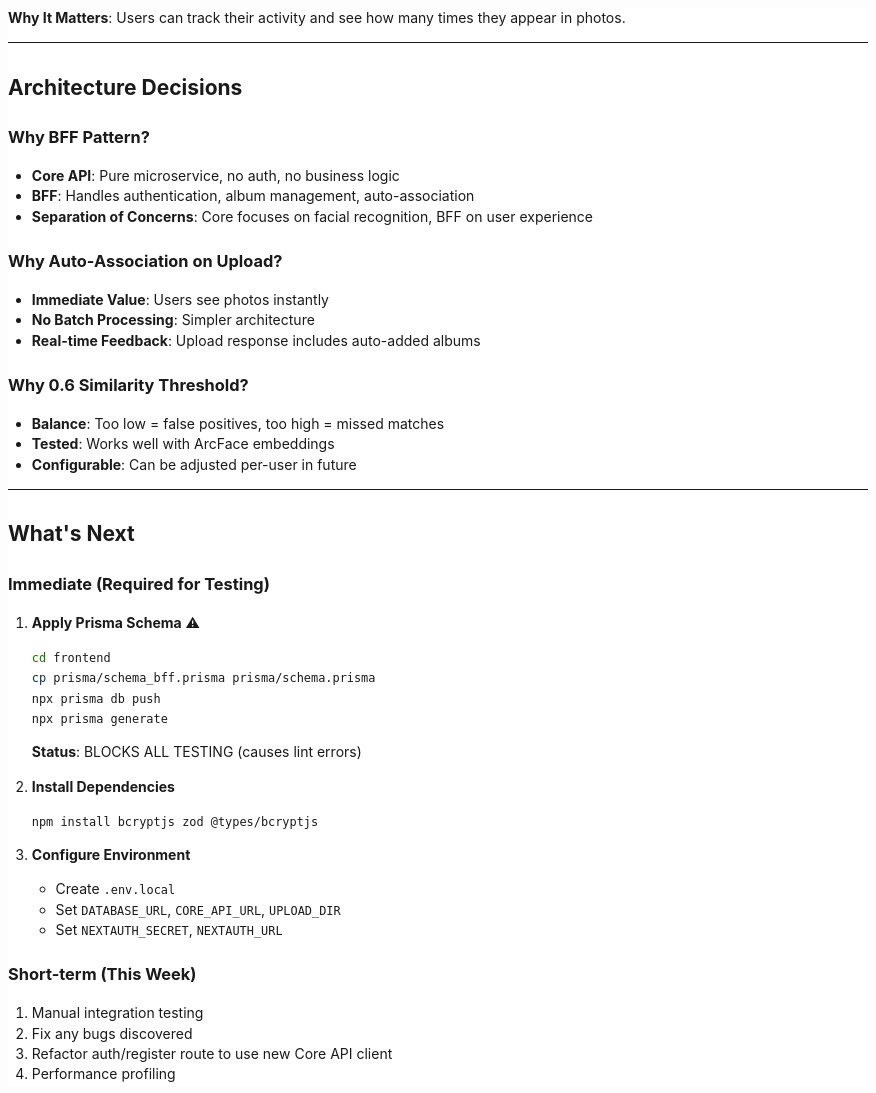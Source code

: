 **Why It Matters**: Users can track their activity and see how many times they appear in photos.

---

## Architecture Decisions

### Why BFF Pattern?
- **Core API**: Pure microservice, no auth, no business logic
- **BFF**: Handles authentication, album management, auto-association
- **Separation of Concerns**: Core focuses on facial recognition, BFF on user experience

### Why Auto-Association on Upload?
- **Immediate Value**: Users see photos instantly
- **No Batch Processing**: Simpler architecture
- **Real-time Feedback**: Upload response includes auto-added albums

### Why 0.6 Similarity Threshold?
- **Balance**: Too low = false positives, too high = missed matches
- **Tested**: Works well with ArcFace embeddings
- **Configurable**: Can be adjusted per-user in future

---

## What's Next

### Immediate (Required for Testing)
1. **Apply Prisma Schema** ⚠️
   ```bash
   cd frontend
   cp prisma/schema_bff.prisma prisma/schema.prisma
   npx prisma db push
   npx prisma generate
   ```
   **Status**: BLOCKS ALL TESTING (causes lint errors)

2. **Install Dependencies**
   ```bash
   npm install bcryptjs zod @types/bcryptjs
   ```

3. **Configure Environment**
   - Create `.env.local`
   - Set `DATABASE_URL`, `CORE_API_URL`, `UPLOAD_DIR`
   - Set `NEXTAUTH_SECRET`, `NEXTAUTH_URL`

### Short-term (This Week)
1. Manual integration testing
2. Fix any bugs discovered
3. Refactor auth/register route to use new Core API client
4. Performance profiling

